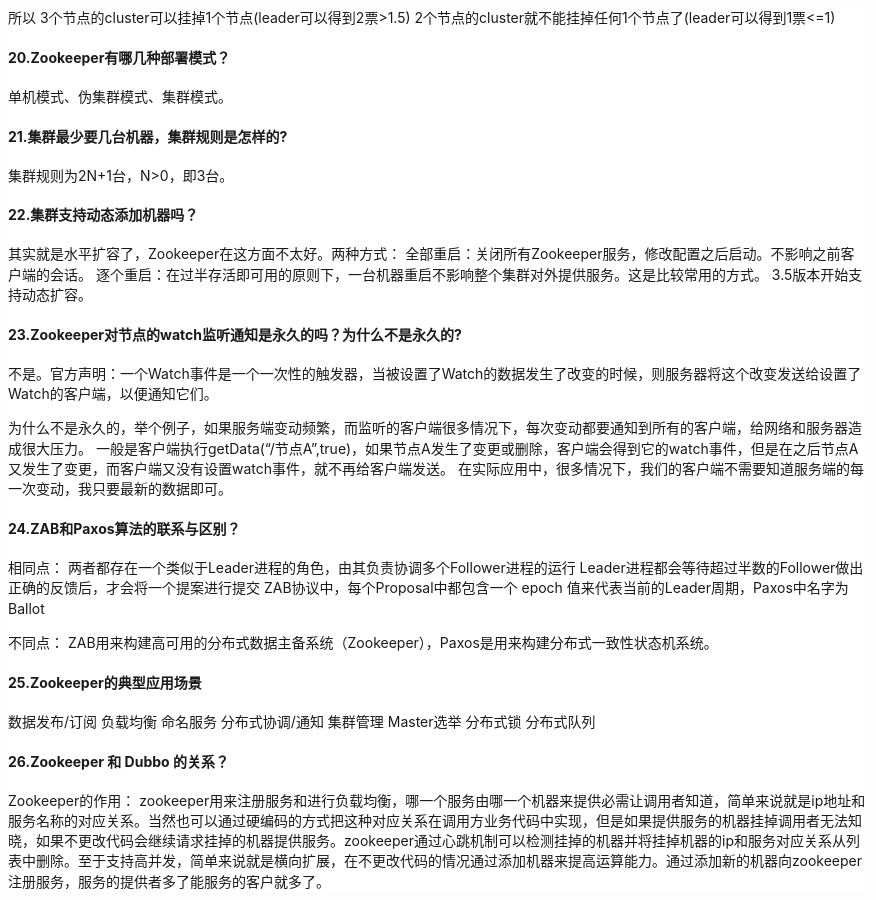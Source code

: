 所以
3个节点的cluster可以挂掉1个节点(leader可以得到2票>1.5)
2个节点的cluster就不能挂掉任何1个节点了(leader可以得到1票<=1)

#### 20.Zookeeper有哪几种部署模式？

单机模式、伪集群模式、集群模式。

#### 21.集群最少要几台机器，集群规则是怎样的?

集群规则为2N+1台，N>0，即3台。

#### 22.集群支持动态添加机器吗？

其实就是水平扩容了，Zookeeper在这方面不太好。两种方式：
全部重启：关闭所有Zookeeper服务，修改配置之后启动。不影响之前客户端的会话。
逐个重启：在过半存活即可用的原则下，一台机器重启不影响整个集群对外提供服务。这是比较常用的方式。
3.5版本开始支持动态扩容。

#### 23.Zookeeper对节点的watch监听通知是永久的吗？为什么不是永久的?

不是。官方声明：一个Watch事件是一个一次性的触发器，当被设置了Watch的数据发生了改变的时候，则服务器将这个改变发送给设置了Watch的客户端，以便通知它们。

为什么不是永久的，举个例子，如果服务端变动频繁，而监听的客户端很多情况下，每次变动都要通知到所有的客户端，给网络和服务器造成很大压力。
一般是客户端执行getData(“/节点A”,true)，如果节点A发生了变更或删除，客户端会得到它的watch事件，但是在之后节点A又发生了变更，而客户端又没有设置watch事件，就不再给客户端发送。
在实际应用中，很多情况下，我们的客户端不需要知道服务端的每一次变动，我只要最新的数据即可。

#### 24.ZAB和Paxos算法的联系与区别？

相同点：
两者都存在一个类似于Leader进程的角色，由其负责协调多个Follower进程的运行
Leader进程都会等待超过半数的Follower做出正确的反馈后，才会将一个提案进行提交
ZAB协议中，每个Proposal中都包含一个 epoch 值来代表当前的Leader周期，Paxos中名字为Ballot

不同点：
ZAB用来构建高可用的分布式数据主备系统（Zookeeper），Paxos是用来构建分布式一致性状态机系统。

#### 25.Zookeeper的典型应用场景

数据发布/订阅
负载均衡
命名服务
分布式协调/通知
集群管理
Master选举
分布式锁
分布式队列

#### 26.Zookeeper 和 Dubbo 的关系？

Zookeeper的作用：
zookeeper用来注册服务和进行负载均衡，哪一个服务由哪一个机器来提供必需让调用者知道，简单来说就是ip地址和服务名称的对应关系。当然也可以通过硬编码的方式把这种对应关系在调用方业务代码中实现，但是如果提供服务的机器挂掉调用者无法知晓，如果不更改代码会继续请求挂掉的机器提供服务。zookeeper通过心跳机制可以检测挂掉的机器并将挂掉机器的ip和服务对应关系从列表中删除。至于支持高并发，简单来说就是横向扩展，在不更改代码的情况通过添加机器来提高运算能力。通过添加新的机器向zookeeper注册服务，服务的提供者多了能服务的客户就多了。
